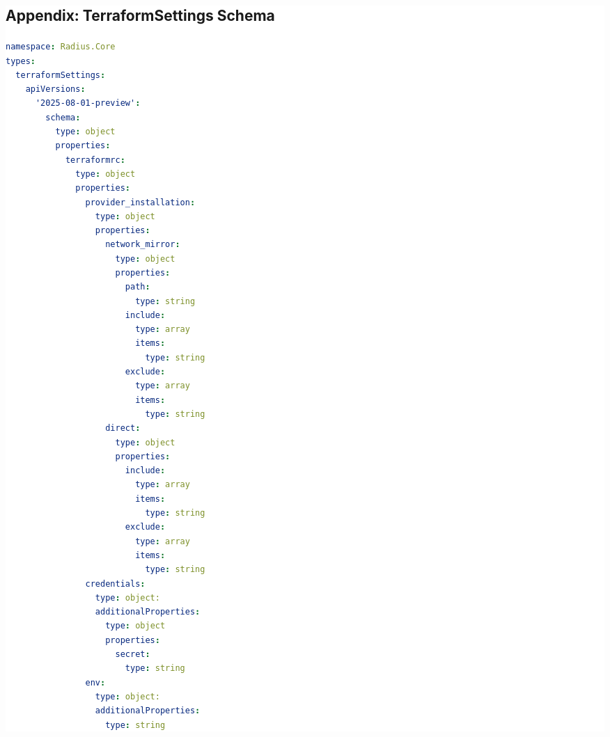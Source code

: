 ## Appendix: TerraformSettings Schema

```yaml
namespace: Radius.Core
types:
  terraformSettings:
    apiVersions:
      '2025-08-01-preview':
        schema: 
          type: object
          properties:
            terraformrc:
              type: object
              properties:
                provider_installation:
                  type: object
                  properties:
                    network_mirror:
                      type: object
                      properties:
                        path:
                          type: string
                        include:
                          type: array
                          items:
                            type: string
                        exclude:
                          type: array
                          items:
                            type: string
                    direct:
                      type: object
                      properties:
                        include:
                          type: array
                          items:
                            type: string
                        exclude:
                          type: array
                          items:
                            type: string
                credentials:
                  type: object:
                  additionalProperties:
                    type: object
                    properties:
                      secret:
                        type: string
                env:
                  type: object:
                  additionalProperties:
                    type: string
```
